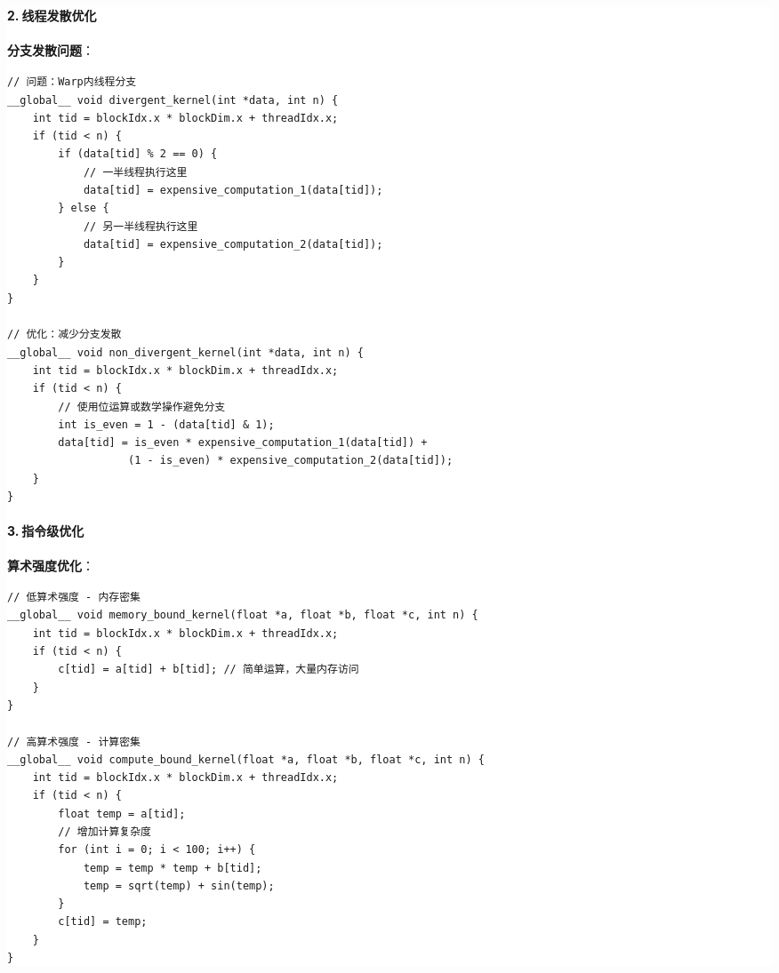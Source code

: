 #### 2. 线程发散优化

**分支发散问题**：
```cuda
// 问题：Warp内线程分支
__global__ void divergent_kernel(int *data, int n) {
    int tid = blockIdx.x * blockDim.x + threadIdx.x;
    if (tid < n) {
        if (data[tid] % 2 == 0) {
            // 一半线程执行这里
            data[tid] = expensive_computation_1(data[tid]);
        } else {
            // 另一半线程执行这里
            data[tid] = expensive_computation_2(data[tid]);
        }
    }
}

// 优化：减少分支发散
__global__ void non_divergent_kernel(int *data, int n) {
    int tid = blockIdx.x * blockDim.x + threadIdx.x;
    if (tid < n) {
        // 使用位运算或数学操作避免分支
        int is_even = 1 - (data[tid] & 1);
        data[tid] = is_even * expensive_computation_1(data[tid]) + 
                   (1 - is_even) * expensive_computation_2(data[tid]);
    }
}
```

#### 3. 指令级优化

**算术强度优化**：
```cuda
// 低算术强度 - 内存密集
__global__ void memory_bound_kernel(float *a, float *b, float *c, int n) {
    int tid = blockIdx.x * blockDim.x + threadIdx.x;
    if (tid < n) {
        c[tid] = a[tid] + b[tid]; // 简单运算，大量内存访问
    }
}

// 高算术强度 - 计算密集
__global__ void compute_bound_kernel(float *a, float *b, float *c, int n) {
    int tid = blockIdx.x * blockDim.x + threadIdx.x;
    if (tid < n) {
        float temp = a[tid];
        // 增加计算复杂度
        for (int i = 0; i < 100; i++) {
            temp = temp * temp + b[tid];
            temp = sqrt(temp) + sin(temp);
        }
        c[tid] = temp;
    }
}
```
